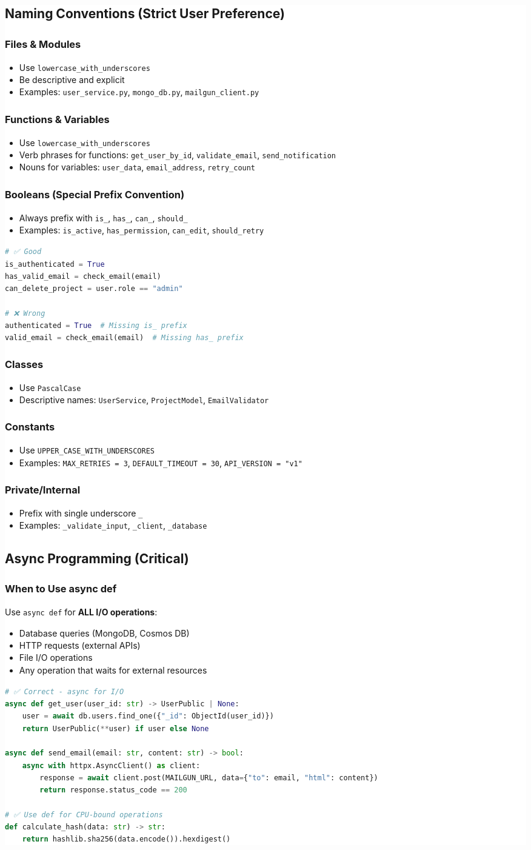 ## Naming Conventions (Strict User Preference)

### Files & Modules
- Use `lowercase_with_underscores`
- Be descriptive and explicit
- Examples: `user_service.py`, `mongo_db.py`, `mailgun_client.py`

### Functions & Variables
- Use `lowercase_with_underscores`
- Verb phrases for functions: `get_user_by_id`, `validate_email`, `send_notification`
- Nouns for variables: `user_data`, `email_address`, `retry_count`

### Booleans (Special Prefix Convention)
- Always prefix with `is_`, `has_`, `can_`, `should_`
- Examples: `is_active`, `has_permission`, `can_edit`, `should_retry`

```python
# ✅ Good
is_authenticated = True
has_valid_email = check_email(email)
can_delete_project = user.role == "admin"

# ❌ Wrong
authenticated = True  # Missing is_ prefix
valid_email = check_email(email)  # Missing has_ prefix
```

### Classes
- Use `PascalCase`
- Descriptive names: `UserService`, `ProjectModel`, `EmailValidator`

### Constants
- Use `UPPER_CASE_WITH_UNDERSCORES`
- Examples: `MAX_RETRIES = 3`, `DEFAULT_TIMEOUT = 30`, `API_VERSION = "v1"`

### Private/Internal
- Prefix with single underscore `_`
- Examples: `_validate_input`, `_client`, `_database`

## Async Programming (Critical)

### When to Use async def
Use `async def` for **ALL I/O operations**:
- Database queries (MongoDB, Cosmos DB)
- HTTP requests (external APIs)
- File I/O operations
- Any operation that waits for external resources

```python
# ✅ Correct - async for I/O
async def get_user(user_id: str) -> UserPublic | None:
    user = await db.users.find_one({"_id": ObjectId(user_id)})
    return UserPublic(**user) if user else None

async def send_email(email: str, content: str) -> bool:
    async with httpx.AsyncClient() as client:
        response = await client.post(MAILGUN_URL, data={"to": email, "html": content})
        return response.status_code == 200

# ✅ Use def for CPU-bound operations
def calculate_hash(data: str) -> str:
    return hashlib.sha256(data.encode()).hexdigest()
```